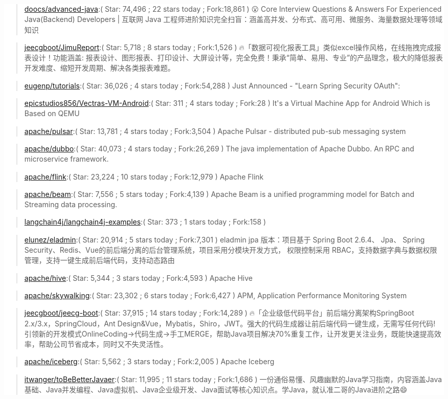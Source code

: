 > [doocs/advanced-java](https://github.com/doocs/advanced-java):( Star: 74,496 ; 22 stars today ; Fork:18,861 ) 
 > 😮 Core Interview Questions & Answers For Experienced Java(Backend) Developers | 互联网 Java 工程师进阶知识完全扫盲：涵盖高并发、分布式、高可用、微服务、海量数据处理等领域知识

> [jeecgboot/JimuReport](https://github.com/jeecgboot/JimuReport):( Star: 5,718 ; 8 stars today ; Fork:1,526 ) 
 > 🔥「数据可视化报表工具」类似excel操作风格，在线拖拽完成报表设计！功能涵盖: 报表设计、图形报表、打印设计、大屏设计等，完全免费！秉承“简单、易用、专业”的产品理念，极大的降低报表开发难度、缩短开发周期、解决各类报表难题。

> [eugenp/tutorials](https://github.com/eugenp/tutorials):( Star: 36,026 ; 4 stars today ; Fork:54,288 ) 
 > Just Announced - "Learn Spring Security OAuth":

> [epicstudios856/Vectras-VM-Android](https://github.com/epicstudios856/Vectras-VM-Android):( Star: 311 ; 4 stars today ; Fork:28 ) 
 > It's a Virtual Machine App for Android Which is Based on QEMU

> [apache/pulsar](https://github.com/apache/pulsar):( Star: 13,781 ; 4 stars today ; Fork:3,504 ) 
 > Apache Pulsar - distributed pub-sub messaging system

> [apache/dubbo](https://github.com/apache/dubbo):( Star: 40,073 ; 4 stars today ; Fork:26,269 ) 
 > The java implementation of Apache Dubbo. An RPC and microservice framework.

> [apache/flink](https://github.com/apache/flink):( Star: 23,224 ; 10 stars today ; Fork:12,979 ) 
 > Apache Flink

> [apache/beam](https://github.com/apache/beam):( Star: 7,556 ; 5 stars today ; Fork:4,139 ) 
 > Apache Beam is a unified programming model for Batch and Streaming data processing.

> [langchain4j/langchain4j-examples](https://github.com/langchain4j/langchain4j-examples):( Star: 373 ; 1 stars today ; Fork:158 ) 
 > 

> [elunez/eladmin](https://github.com/elunez/eladmin):( Star: 20,914 ; 5 stars today ; Fork:7,301 ) 
 > eladmin jpa 版本：项目基于 Spring Boot 2.6.4、 Jpa、 Spring Security、Redis、Vue的前后端分离的后台管理系统，项目采用分模块开发方式， 权限控制采用 RBAC，支持数据字典与数据权限管理，支持一键生成前后端代码，支持动态路由

> [apache/hive](https://github.com/apache/hive):( Star: 5,344 ; 3 stars today ; Fork:4,593 ) 
 > Apache Hive

> [apache/skywalking](https://github.com/apache/skywalking):( Star: 23,302 ; 6 stars today ; Fork:6,427 ) 
 > APM, Application Performance Monitoring System

> [jeecgboot/jeecg-boot](https://github.com/jeecgboot/jeecg-boot):( Star: 37,915 ; 14 stars today ; Fork:14,289 ) 
 > 🔥「企业级低代码平台」前后端分离架构SpringBoot 2.x/3.x，SpringCloud，Ant Design&Vue，Mybatis，Shiro，JWT。强大的代码生成器让前后端代码一键生成，无需写任何代码! 引领新的开发模式OnlineCoding->代码生成->手工MERGE，帮助Java项目解决70%重复工作，让开发更关注业务，既能快速提高效率，帮助公司节省成本，同时又不失灵活性。

> [apache/iceberg](https://github.com/apache/iceberg):( Star: 5,562 ; 3 stars today ; Fork:2,005 ) 
 > Apache Iceberg

> [itwanger/toBeBetterJavaer](https://github.com/itwanger/toBeBetterJavaer):( Star: 11,995 ; 11 stars today ; Fork:1,686 ) 
 > 一份通俗易懂、风趣幽默的Java学习指南，内容涵盖Java基础、Java并发编程、Java虚拟机、Java企业级开发、Java面试等核心知识点。学Java，就认准二哥的Java进阶之路😄

